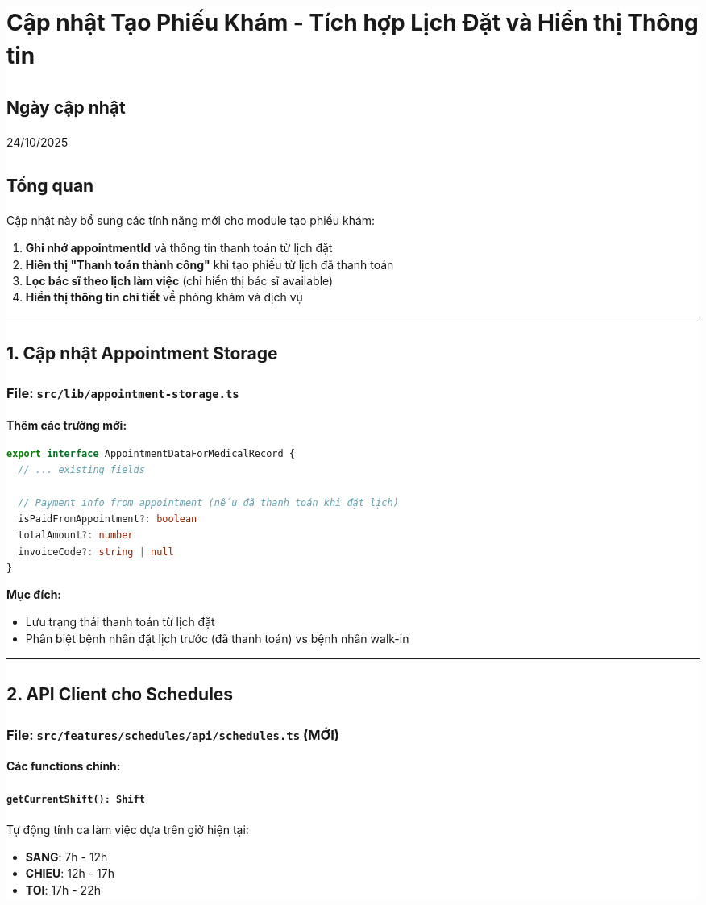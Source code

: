 # Cập nhật Tạo Phiếu Khám - Tích hợp Lịch Đặt và Hiển thị Thông tin

## Ngày cập nhật
24/10/2025

## Tổng quan

Cập nhật này bổ sung các tính năng mới cho module tạo phiếu khám:
1. **Ghi nhớ appointmentId** và thông tin thanh toán từ lịch đặt
2. **Hiển thị "Thanh toán thành công"** khi tạo phiếu từ lịch đã thanh toán
3. **Lọc bác sĩ theo lịch làm việc** (chỉ hiển thị bác sĩ available)
4. **Hiển thị thông tin chi tiết** về phòng khám và dịch vụ

---

## 1. Cập nhật Appointment Storage

### File: `src/lib/appointment-storage.ts`

**Thêm các trường mới:**
```typescript
export interface AppointmentDataForMedicalRecord {
  // ... existing fields
  
  // Payment info from appointment (nếu đã thanh toán khi đặt lịch)
  isPaidFromAppointment?: boolean
  totalAmount?: number
  invoiceCode?: string | null
}
```

**Mục đích:**
- Lưu trạng thái thanh toán từ lịch đặt
- Phân biệt bệnh nhân đặt lịch trước (đã thanh toán) vs bệnh nhân walk-in

---

## 2. API Client cho Schedules

### File: `src/features/schedules/api/schedules.ts` (MỚI)

**Các functions chính:**

#### `getCurrentShift(): Shift`
Tự động tính ca làm việc dựa trên giờ hiện tại:
- **SANG**: 7h - 12h
- **CHIEU**: 12h - 17h  
- **TOI**: 17h - 22h
